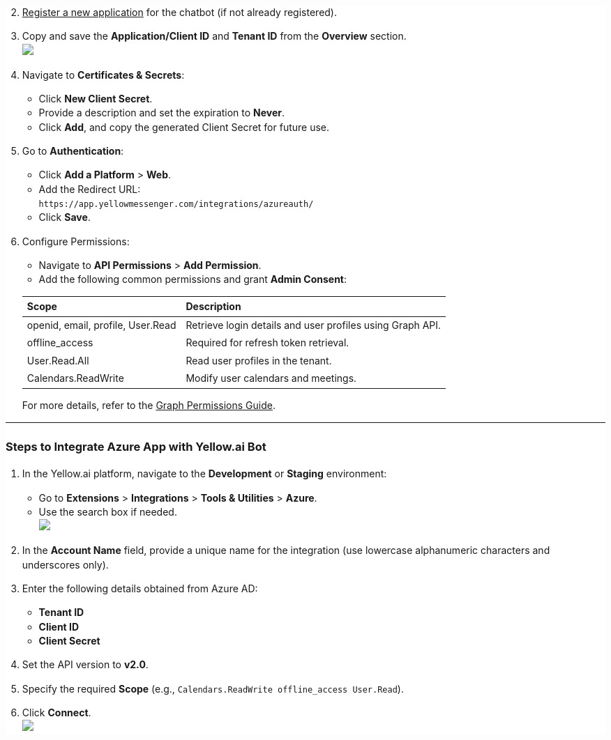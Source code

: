 2. [Register a new application](https://learn.microsoft.com/en-us/entra/identity-platform/quickstart-register-app?tabs=certificate) for the chatbot (if not already registered).  

3. Copy and save the **Application/Client ID** and **Tenant ID** from the **Overview** section.  
   ![](https://i.imgur.com/CcHq8fL.png)

4. Navigate to **Certificates & Secrets**:  
   - Click **New Client Secret**.  
   - Provide a description and set the expiration to **Never**.  
   - Click **Add**, and copy the generated Client Secret for future use.

5. Go to **Authentication**:  
   - Click **Add a Platform** > **Web**.  
   - Add the Redirect URL:  
     `https://app.yellowmessenger.com/integrations/azureauth/`  
   - Click **Save**.

6. Configure Permissions:  
   - Navigate to **API Permissions** > **Add Permission**.  
   - Add the following common permissions and grant **Admin Consent**:

   | **Scope**          | **Description**                                              |
   |---------------------|--------------------------------------------------------------|
   | openid, email, profile, User.Read | Retrieve login details and user profiles using Graph API. |
   | offline_access      | Required for refresh token retrieval.                        |
   | User.Read.All       | Read user profiles in the tenant.                            |
   | Calendars.ReadWrite | Modify user calendars and meetings.                          |

   For more details, refer to the [Graph Permissions Guide](https://docs.microsoft.com/en-us/graph/permissions-reference).

---

### **Steps to Integrate Azure App with Yellow.ai Bot**

1. In the Yellow.ai platform, navigate to the **Development** or **Staging** environment:  
   - Go to **Extensions** > **Integrations** > **Tools & Utilities** > **Azure**.  
   - Use the search box if needed.  
   ![](https://i.imgur.com/UG4GJpt.png)

2. In the **Account Name** field, provide a unique name for the integration (use lowercase alphanumeric characters and underscores only).  

3. Enter the following details obtained from Azure AD:  
   - **Tenant ID**  
   - **Client ID**  
   - **Client Secret**

4. Set the API version to **v2.0**.  

5. Specify the required **Scope** (e.g., `Calendars.ReadWrite offline_access User.Read`).  

6. Click **Connect**.  
   ![](https://i.imgur.com/IfoUcrn.png)
